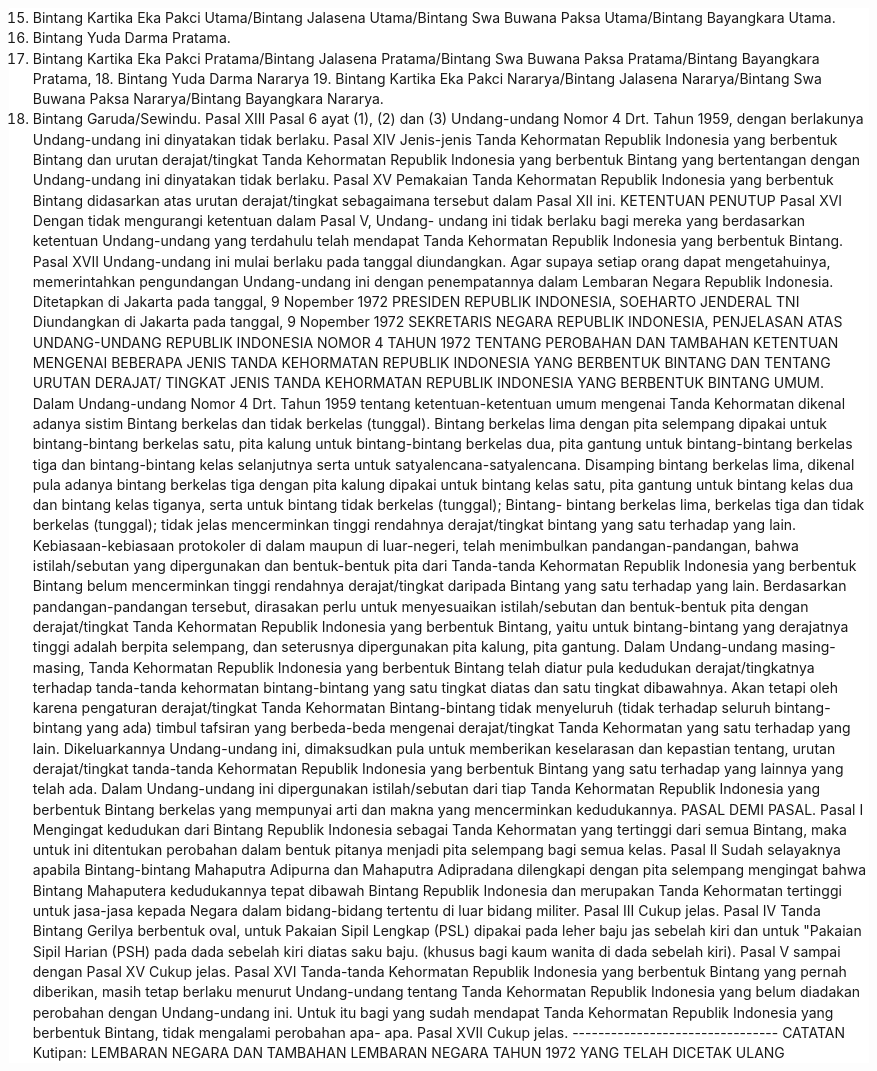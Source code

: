 15. Bintang Kartika Eka Pakci Utama/Bintang Jalasena Utama/Bintang Swa Buwana Paksa Utama/Bintang Bayangkara Utama.
16. Bintang Yuda Darma Pratama.
17. Bintang Kartika Eka Pakci Pratama/Bintang Jalasena Pratama/Bintang Swa Buwana Paksa Pratama/Bintang Bayangkara Pratama, 18. Bintang Yuda Darma Nararya 19. Bintang Kartika Eka Pakci Nararya/Bintang Jalasena Nararya/Bintang Swa Buwana Paksa Nararya/Bintang Bayangkara Nararya.
20. Bintang Garuda/Sewindu. Pasal XIII Pasal 6 ayat (1), (2) dan (3) Undang-undang Nomor 4 Drt. Tahun 1959, dengan berlakunya Undang-undang ini dinyatakan tidak berlaku. Pasal XIV Jenis-jenis Tanda Kehormatan Republik Indonesia yang berbentuk Bintang dan urutan derajat/tingkat Tanda Kehormatan Republik Indonesia yang berbentuk Bintang yang bertentangan dengan Undang-undang ini dinyatakan tidak berlaku. Pasal XV Pemakaian Tanda Kehormatan Republik Indonesia yang berbentuk Bintang didasarkan atas urutan derajat/tingkat sebagaimana tersebut dalam Pasal XII ini. KETENTUAN PENUTUP Pasal XVI Dengan tidak mengurangi ketentuan dalam Pasal V, Undang- undang ini tidak berlaku bagi mereka yang berdasarkan ketentuan Undang-undang yang terdahulu telah mendapat Tanda Kehormatan Republik Indonesia yang berbentuk Bintang. Pasal XVII Undang-undang ini mulai berlaku pada tanggal diundangkan. Agar supaya setiap orang dapat mengetahuinya, memerintahkan pengundangan Undang-undang ini dengan penempatannya dalam Lembaran Negara Republik Indonesia. Ditetapkan di Jakarta pada tanggal, 9 Nopember 1972 PRESIDEN REPUBLIK INDONESIA, SOEHARTO JENDERAL TNI Diundangkan di Jakarta pada tanggal, 9 Nopember 1972 SEKRETARIS NEGARA REPUBLIK INDONESIA, PENJELASAN ATAS UNDANG-UNDANG REPUBLIK INDONESIA NOMOR 4 TAHUN 1972 TENTANG PEROBAHAN DAN TAMBAHAN KETENTUAN MENGENAI BEBERAPA JENIS TANDA KEHORMATAN REPUBLIK INDONESIA YANG BERBENTUK BINTANG DAN TENTANG URUTAN DERAJAT/ TINGKAT JENIS TANDA KEHORMATAN REPUBLIK INDONESIA YANG BERBENTUK BINTANG UMUM. Dalam Undang-undang Nomor 4 Drt. Tahun 1959 tentang ketentuan-ketentuan umum mengenai Tanda Kehormatan dikenal adanya sistim Bintang berkelas dan tidak berkelas (tunggal). Bintang berkelas lima dengan pita selempang dipakai untuk bintang-bintang berkelas satu, pita kalung untuk bintang-bintang berkelas dua, pita gantung untuk bintang-bintang berkelas tiga dan bintang-bintang kelas selanjutnya serta untuk satyalencana-satyalencana. Disamping bintang berkelas lima, dikenal pula adanya bintang berkelas tiga dengan pita kalung dipakai untuk bintang kelas satu, pita gantung untuk bintang kelas dua dan bintang kelas tiganya, serta untuk bintang tidak berkelas (tunggal); Bintang- bintang berkelas lima, berkelas tiga dan tidak berkelas (tunggal); tidak jelas mencerminkan tinggi rendahnya derajat/tingkat bintang yang satu terhadap yang lain. Kebiasaan-kebiasaan protokoler di dalam maupun di luar-negeri, telah menimbulkan pandangan-pandangan, bahwa istilah/sebutan yang dipergunakan dan bentuk-bentuk pita dari Tanda-tanda Kehormatan Republik Indonesia yang berbentuk Bintang belum mencerminkan tinggi rendahnya derajat/tingkat daripada Bintang yang satu terhadap yang lain. Berdasarkan pandangan-pandangan tersebut, dirasakan perlu untuk menyesuaikan istilah/sebutan dan bentuk-bentuk pita dengan derajat/tingkat Tanda Kehormatan Republik Indonesia yang berbentuk Bintang, yaitu untuk bintang-bintang yang derajatnya tinggi adalah berpita selempang, dan seterusnya dipergunakan pita kalung, pita gantung. Dalam Undang-undang masing-masing, Tanda Kehormatan Republik Indonesia yang berbentuk Bintang telah diatur pula kedudukan derajat/tingkatnya terhadap tanda-tanda kehormatan bintang-bintang yang satu tingkat diatas dan satu tingkat dibawahnya. Akan tetapi oleh karena pengaturan derajat/tingkat Tanda Kehormatan Bintang-bintang tidak menyeluruh (tidak terhadap seluruh bintang- bintang yang ada) timbul tafsiran yang berbeda-beda mengenai derajat/tingkat Tanda Kehormatan yang satu terhadap yang lain. Dikeluarkannya Undang-undang ini, dimaksudkan pula untuk memberikan keselarasan dan kepastian tentang, urutan derajat/tingkat tanda-tanda Kehormatan Republik Indonesia yang berbentuk Bintang yang satu terhadap yang lainnya yang telah ada. Dalam Undang-undang ini dipergunakan istilah/sebutan dari tiap Tanda Kehormatan Republik Indonesia yang berbentuk Bintang berkelas yang mempunyai arti dan makna yang mencerminkan kedudukannya. PASAL DEMI PASAL.
Pasal I
Mengingat kedudukan dari Bintang Republik Indonesia sebagai Tanda Kehormatan yang tertinggi dari semua Bintang, maka untuk ini ditentukan perobahan dalam bentuk pitanya menjadi pita selempang bagi semua kelas.
Pasal II
Sudah selayaknya apabila Bintang-bintang Mahaputra Adipurna dan Mahaputra Adipradana dilengkapi dengan pita selempang mengingat bahwa Bintang Mahaputera kedudukannya tepat dibawah Bintang Republik Indonesia dan merupakan Tanda Kehormatan tertinggi untuk jasa-jasa kepada Negara dalam bidang-bidang tertentu di luar bidang militer. Pasal III Cukup jelas. Pasal IV Tanda Bintang Gerilya berbentuk oval, untuk Pakaian Sipil Lengkap (PSL) dipakai pada leher baju jas sebelah kiri dan untuk "Pakaian Sipil Harian (PSH) pada dada sebelah kiri diatas saku baju. (khusus bagi kaum wanita di dada sebelah kiri). Pasal V sampai dengan Pasal XV Cukup jelas. Pasal XVI Tanda-tanda Kehormatan Republik Indonesia yang berbentuk Bintang yang pernah diberikan, masih tetap berlaku menurut Undang-undang tentang Tanda Kehormatan Republik Indonesia yang belum diadakan perobahan dengan Undang-undang ini. Untuk itu bagi yang sudah mendapat Tanda Kehormatan Republik Indonesia yang berbentuk Bintang, tidak mengalami perobahan apa- apa. Pasal XVII Cukup jelas. -------------------------------- CATATAN Kutipan: LEMBARAN NEGARA DAN TAMBAHAN LEMBARAN NEGARA TAHUN 1972 YANG TELAH DICETAK ULANG